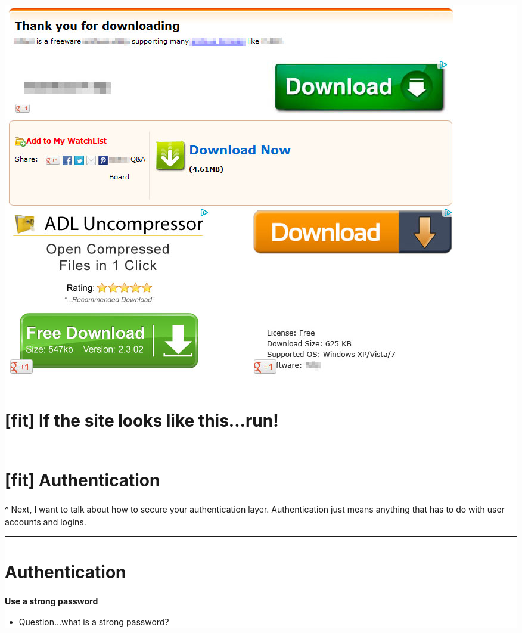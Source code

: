 ![](fakedownloadbuttons.jpg)
# [fit] If the site looks like this...run!

---

# [fit] Authentication

^ Next, I want to talk about how to secure your authentication layer.  Authentication just means anything that has to do with user accounts and logins.

---

# Authentication

__Use a strong password__

* Question...what is a strong password?
